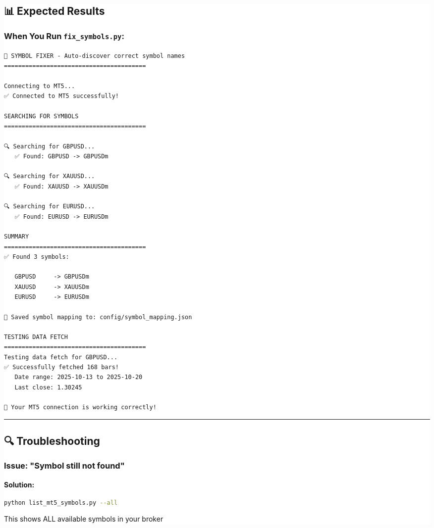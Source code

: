 
## 📊 Expected Results

### When You Run `fix_symbols.py`:
```
🔧 SYMBOL FIXER - Auto-discover correct symbol names
========================================

Connecting to MT5...
✅ Connected to MT5 successfully!

SEARCHING FOR SYMBOLS
========================================

🔍 Searching for GBPUSD...
   ✅ Found: GBPUSD -> GBPUSDm

🔍 Searching for XAUUSD...
   ✅ Found: XAUUSD -> XAUUSDm

🔍 Searching for EURUSD...
   ✅ Found: EURUSD -> EURUSDm

SUMMARY
========================================
✅ Found 3 symbols:

   GBPUSD     -> GBPUSDm
   XAUUSD     -> XAUUSDm
   EURUSD     -> EURUSDm

💾 Saved symbol mapping to: config/symbol_mapping.json

TESTING DATA FETCH
========================================
Testing data fetch for GBPUSD...
✅ Successfully fetched 168 bars!
   Date range: 2025-10-13 to 2025-10-20
   Last close: 1.30245

🎉 Your MT5 connection is working correctly!
```

---

## 🔍 Troubleshooting

### Issue: "Symbol still not found"
**Solution:**
```bash
python list_mt5_symbols.py --all
```
This shows ALL available symbols in your broker

